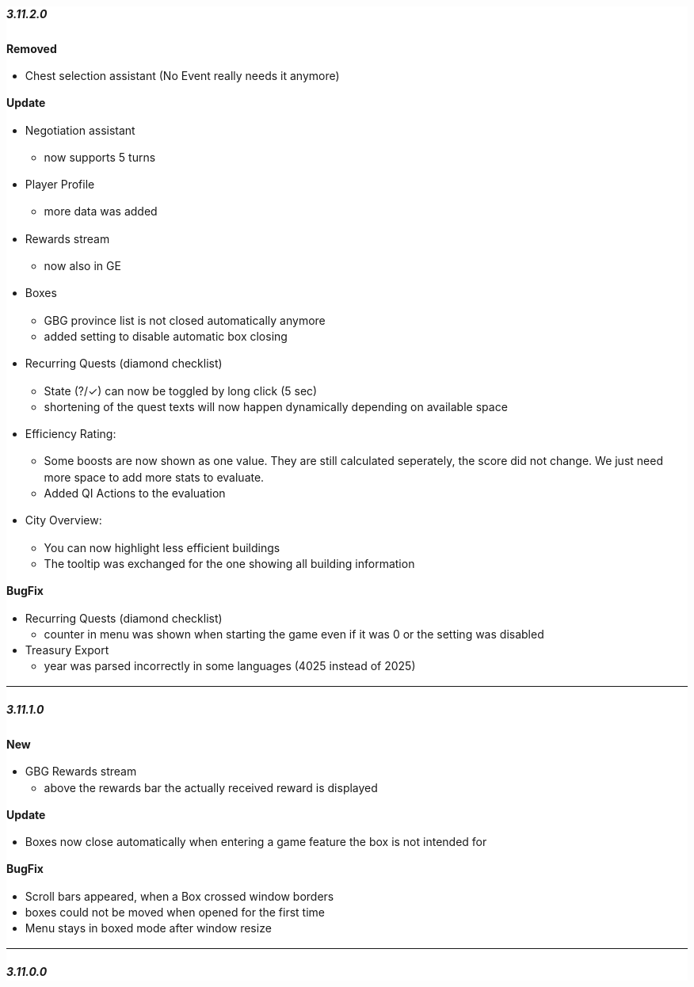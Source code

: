 ##### 3.11.2.0

**Removed**
- Chest selection assistant (No Event really needs it anymore)

**Update**
- Negotiation assistant
	- now supports 5 turns

- Player Profile
	- more data was added

- Rewards stream
	- now also in GE

- Boxes
	- GBG province list is not closed automatically anymore
	- added setting to disable automatic box closing

- Recurring Quests (diamond checklist)
	- State (?/✓) can now be toggled by long click (5 sec)
	- shortening of the quest texts will now happen dynamically depending on available space

- Efficiency Rating:
	- Some boosts are now shown as one value. They are still calculated seperately, the score did not change. We just need more space to add more stats to evaluate.
	- Added QI Actions to the evaluation

- City Overview:
	- You can now highlight less efficient buildings
	- The tooltip was exchanged for the one showing all building information

**BugFix**
- Recurring Quests (diamond checklist)
	- counter in menu was shown when starting the game even if it was 0 or the setting was disabled
- Treasury Export
	- year was parsed incorrectly in some languages (4025 instead of 2025)

---

##### 3.11.1.0

**New**
- GBG Rewards stream
	- above the rewards bar the actually received reward is displayed

**Update**
- Boxes now close automatically when entering a game feature the box is not intended for

**BugFix**
- Scroll bars appeared, when a Box crossed window borders
- boxes could not be moved when opened for the first time
- Menu stays in boxed mode after window resize

---

##### 3.11.0.0
